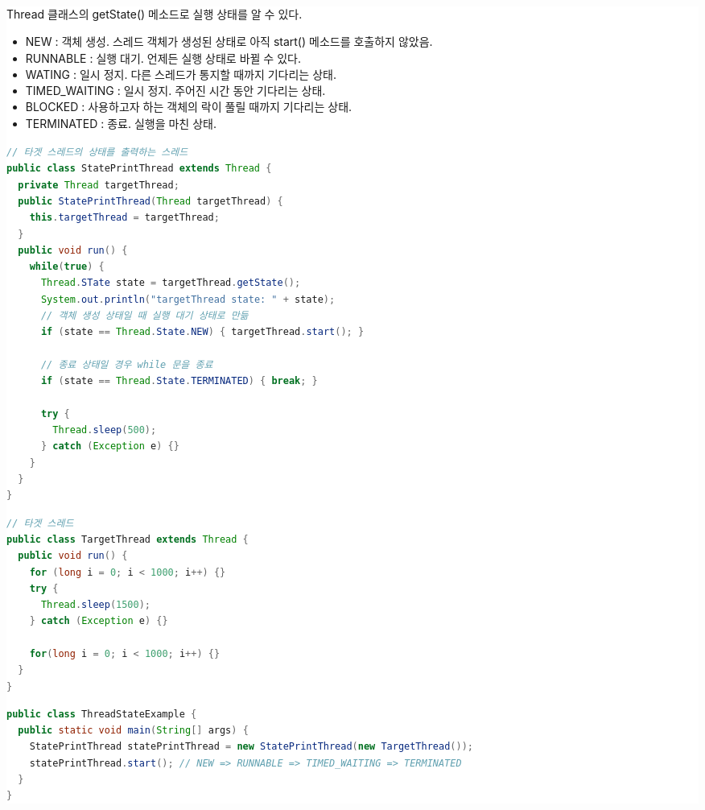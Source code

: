 Thread 클래스의 getState() 메소드로 실행 상태를 알 수 있다.

- NEW : 객체 생성. 스레드 객체가 생성된 상태로 아직 start() 메소드를 호출하지 않았음.
- RUNNABLE : 실행 대기. 언제든 실행 상태로 바뀔 수 있다.
- WATING : 일시 정지. 다른 스레드가 통지할 때까지 기다리는 상태.
- TIMED_WAITING : 일시 정지. 주어진 시간 동안 기다리는 상태.
- BLOCKED : 사용하고자 하는 객체의 락이 풀릴 때까지 기다리는 상태.
- TERMINATED : 종료. 실행을 마친 상태.

```java
// 타겟 스레드의 상태를 출력하는 스레드
public class StatePrintThread extends Thread {
  private Thread targetThread;
  public StatePrintThread(Thread targetThread) {
    this.targetThread = targetThread;
  }
  public void run() {
    while(true) {
      Thread.STate state = targetThread.getState();
      System.out.println("targetThread state: " + state);
      // 객체 생성 상태일 때 실행 대기 상태로 만듦
      if (state == Thread.State.NEW) { targetThread.start(); }

      // 종료 상태일 경우 while 문을 종료
      if (state == Thread.State.TERMINATED) { break; }

      try {
        Thread.sleep(500);
      } catch (Exception e) {}
    }
  }
}
```

```java
// 타겟 스레드
public class TargetThread extends Thread {
  public void run() {
    for (long i = 0; i < 1000; i++) {}
    try {
      Thread.sleep(1500);
    } catch (Exception e) {}

    for(long i = 0; i < 1000; i++) {}
  }
}
```

```java
public class ThreadStateExample {
  public static void main(String[] args) {
    StatePrintThread statePrintThread = new StatePrintThread(new TargetThread());
    statePrintThread.start(); // NEW => RUNNABLE => TIMED_WAITING => TERMINATED
  }
}

```
